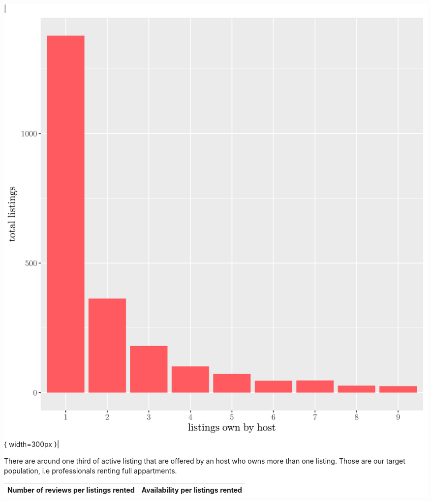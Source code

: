 |![](/images/airbnb/listings_per_host.png){ width=300px }|

There are around one third of active listing that are offered by an host who owns more than one listing. Those are our target population, i.e  professionals renting full appartments.


Number of reviews per listings rented|Availability per listings rented
:-------------------------:|:-------------------------: